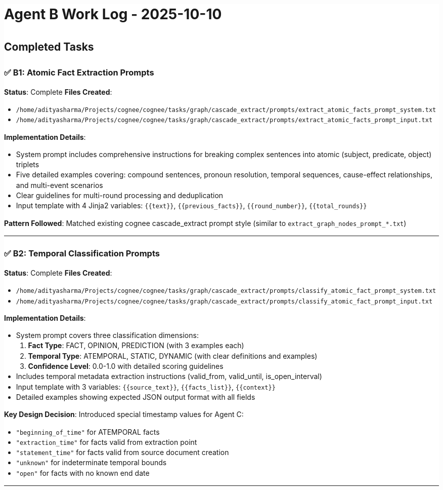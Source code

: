 # Agent B Work Log - 2025-10-10

## Completed Tasks

### ✅ B1: Atomic Fact Extraction Prompts
**Status**: Complete
**Files Created**:
- `/home/adityasharma/Projects/cognee/cognee/tasks/graph/cascade_extract/prompts/extract_atomic_facts_prompt_system.txt`
- `/home/adityasharma/Projects/cognee/cognee/tasks/graph/cascade_extract/prompts/extract_atomic_facts_prompt_input.txt`

**Implementation Details**:
- System prompt includes comprehensive instructions for breaking complex sentences into atomic (subject, predicate, object) triplets
- Five detailed examples covering: compound sentences, pronoun resolution, temporal sequences, cause-effect relationships, and multi-event scenarios
- Clear guidelines for multi-round processing and deduplication
- Input template with 4 Jinja2 variables: `{{text}}`, `{{previous_facts}}`, `{{round_number}}`, `{{total_rounds}}`

**Pattern Followed**: Matched existing cognee cascade_extract prompt style (similar to `extract_graph_nodes_prompt_*.txt`)

---

### ✅ B2: Temporal Classification Prompts
**Status**: Complete
**Files Created**:
- `/home/adityasharma/Projects/cognee/cognee/tasks/graph/cascade_extract/prompts/classify_atomic_fact_prompt_system.txt`
- `/home/adityasharma/Projects/cognee/cognee/tasks/graph/cascade_extract/prompts/classify_atomic_fact_prompt_input.txt`

**Implementation Details**:
- System prompt covers three classification dimensions:
  1. **Fact Type**: FACT, OPINION, PREDICTION (with 3 examples each)
  2. **Temporal Type**: ATEMPORAL, STATIC, DYNAMIC (with clear definitions and examples)
  3. **Confidence Level**: 0.0-1.0 with detailed scoring guidelines
- Includes temporal metadata extraction instructions (valid_from, valid_until, is_open_interval)
- Input template with 3 variables: `{{source_text}}`, `{{facts_list}}`, `{{context}}`
- Detailed examples showing expected JSON output format with all fields

**Key Design Decision**: Introduced special timestamp values for Agent C:
- `"beginning_of_time"` for ATEMPORAL facts
- `"extraction_time"` for facts valid from extraction point
- `"statement_time"` for facts valid from source document creation
- `"unknown"` for indeterminate temporal bounds
- `"open"` for facts with no known end date

---
